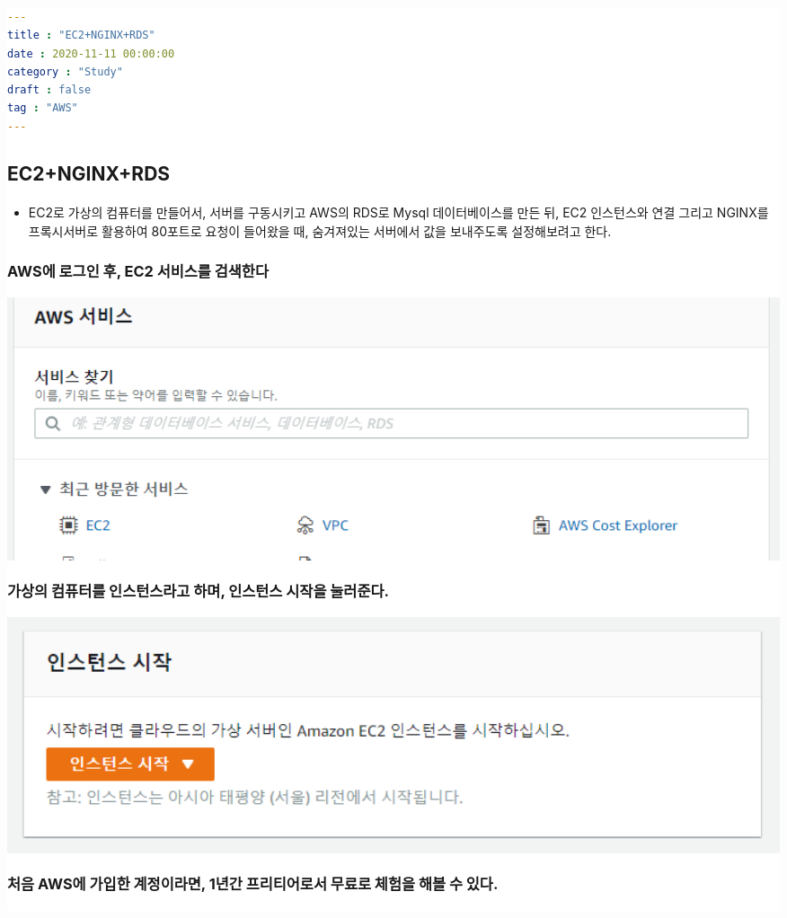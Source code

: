 ```yaml
---
title : "EC2+NGINX+RDS"
date : 2020-11-11 00:00:00
category : "Study"
draft : false
tag : "AWS"
--- 
```


## EC2+NGINX+RDS
* EC2로 가상의 컴퓨터를 만들어서, 서버를 구동시키고 AWS의 RDS로 Mysql 데이터베이스를 만든 뒤, EC2 인스턴스와 연결 그리고 NGINX를 프록시서버로 활용하여 80포트로 요청이 들어왔을 때, 숨겨져있는 서버에서 값을 보내주도록 설정해보려고 한다.

### AWS에 로그인 후, EC2 서비스를 검색한다
<div style="display : flex; justify-content : space-between;">
  <img style="display : inlneblock; width : 100%" src="/img/2020/11/11/1.PNG?raw=true" alt="result1">
</div>

### 가상의 컴퓨터를 인스턴스라고 하며, 인스턴스 시작을 눌러준다.
<div style="display : flex; justify-content : space-between;">
  <img style="display : inlneblock; width : 100%" src="/img/2020/11/11/2.PNG?raw=true" alt="result1">
</div>

### 처음 AWS에 가입한 계정이라면, 1년간 프리티어로서 무료로 체험을 해볼 수 있다.
<div style="display : flex; justify-content : space-between;">